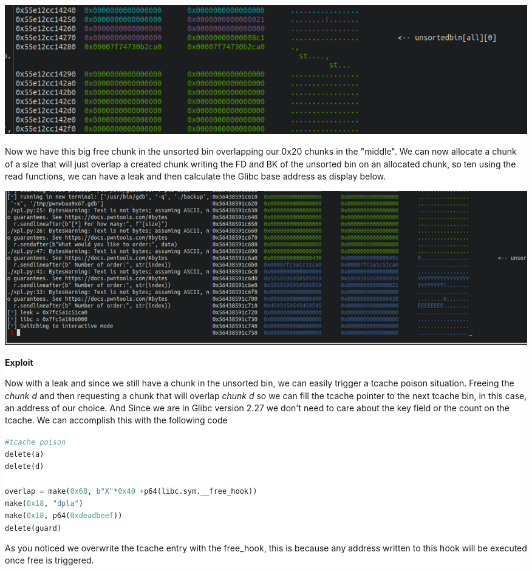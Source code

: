 ![](https://raw.githubusercontent.com/dplastico/dplastico.github.io/main/_posts/img/2022-05-25-15-20-34.png)

Now we have this big free chunk in the unsorted bin overlapping our 0x20 chunks in the "middle".
We can now allocate a chunk of a size that will just overlap a created chunk writing the FD and BK of the unsorted bin on an allocated chunk, so ten using the read functions, we can have a leak and then calculate the Glibc base address as display below.

![](https://raw.githubusercontent.com/dplastico/dplastico.github.io/main/_posts/img/2022-05-25-15-24-17.png)

**Exploit**

Now with a leak and since we still have a chunk in the unsorted bin, we can easily trigger a tcache poison situation. Freeing the *chunk d* and then requesting a chunk that will overlap *chunk d* so we can fill the tcache pointer to the next tcache bin, in this case, an address of our choice. And Since we are in Glibc version 2.27 we don't need to care about the key field or the count on the tcache. We can accomplish this with the following code

```python
#tcache poison
delete(a)
delete(d)

overlap = make(0x68, b"X"*0x40 +p64(libc.sym.__free_hook))
make(0x18, "dpla")
make(0x18, p64(0xdeadbeef))
delete(guard)
```
As you noticed we overwrite the tcache entry with the free_hook, this is because any address written to this hook will be executed once free is triggered. 

